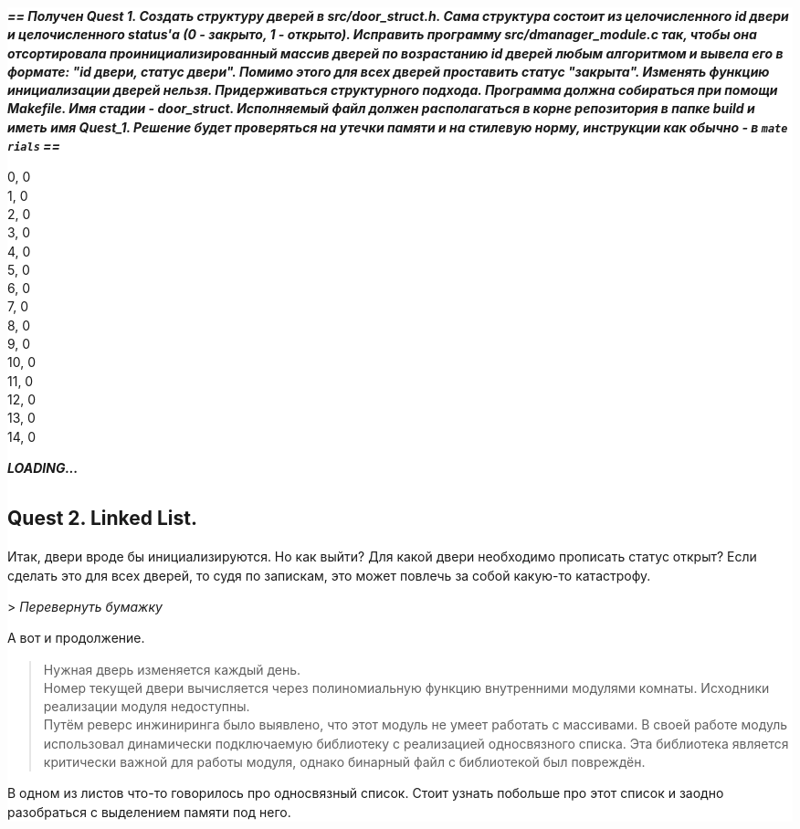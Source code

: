***== Получен Quest 1. Создать структуру дверей в src/door_struct.h. Сама структура состоит из целочисленного 
id двери и целочисленного status'а (0 - закрыто, 1 - открыто). Исправить программу src/dmanager_module.c так, 
чтобы она отсортировала проинициализированный массив дверей по возрастанию id дверей любым алгоритмом и вывела его в 
формате: "id двери, статус двери". Помимо этого для всех дверей проставить статус "закрыта". Изменять 
функцию инициализации дверей нельзя. Придерживаться структурного подхода. Программа должна собираться при 
помощи Makefile. Имя стадии - door_struct. Исполняемый файл должен располагаться в корне репозитория в папке 
build и иметь имя Quest_1. Решение будет проверяться на утечки памяти и на стилевую норму, инструкции 
как обычно - в `materials` ==***

0, 0<br/>
1, 0<br/>
2, 0<br/>
3, 0<br/>
4, 0<br/>
5, 0<br/>
6, 0<br/>
7, 0<br/>
8, 0<br/>
9, 0<br/>
10, 0<br/>
11, 0<br/>
12, 0<br/>
13, 0<br/>
14, 0<br/>

***LOADING...***


## Quest 2. Linked List.

Итак, двери вроде бы инициализируются. Но как выйти? Для какой двери необходимо прописать статус открыт? Если сделать это для всех дверей, то судя по запискам, это может повлечь за собой какую-то катастрофу.

\> *Перевернуть бумажку*

А вот и продолжение.

>Нужная дверь изменяется каждый день. \
>Номер текущей двери вычисляется через полиномиальную функцию внутренними модулями комнаты. Исходники реализации модуля недоступны. \
>Путём реверс инжиниринга было выявлено, что этот модуль не умеет работать с массивами. В своей работе модуль использовал динамически подключаемую библиотеку с реализацией односвязного списка. Эта библиотека является критически важной для работы модуля, однако бинарный файл с библиотекой был повреждён.

В одном из листов что-то говорилось про односвязный список. Стоит узнать побольше про этот список и заодно разобраться с выделением памяти под него.
